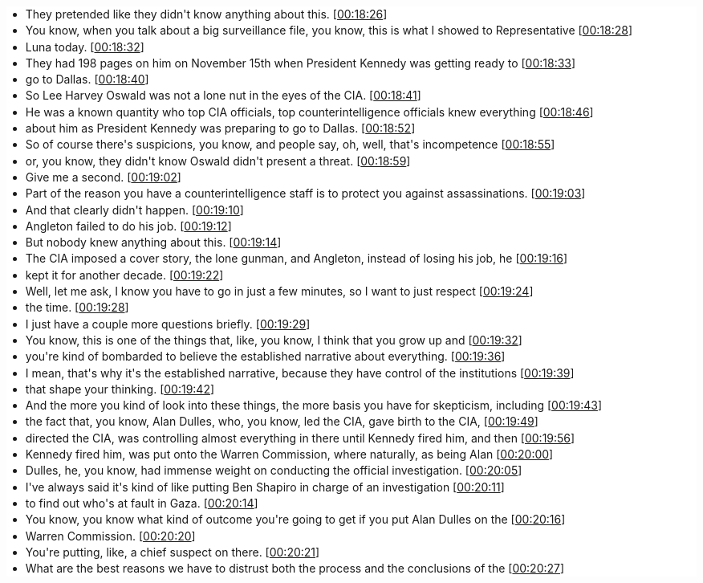 *  They pretended like they didn't know anything about this. [[00:18:26](https://www.youtube.com/watch?v=sgPoLwKu2sg&t=1106.44s)]
*  You know, when you talk about a big surveillance file, you know, this is what I showed to Representative [[00:18:28](https://www.youtube.com/watch?v=sgPoLwKu2sg&t=1108.6s)]
*  Luna today. [[00:18:32](https://www.youtube.com/watch?v=sgPoLwKu2sg&t=1112.56s)]
*  They had 198 pages on him on November 15th when President Kennedy was getting ready to [[00:18:33](https://www.youtube.com/watch?v=sgPoLwKu2sg&t=1113.9199999999998s)]
*  go to Dallas. [[00:18:40](https://www.youtube.com/watch?v=sgPoLwKu2sg&t=1120.32s)]
*  So Lee Harvey Oswald was not a lone nut in the eyes of the CIA. [[00:18:41](https://www.youtube.com/watch?v=sgPoLwKu2sg&t=1121.56s)]
*  He was a known quantity who top CIA officials, top counterintelligence officials knew everything [[00:18:46](https://www.youtube.com/watch?v=sgPoLwKu2sg&t=1126.24s)]
*  about him as President Kennedy was preparing to go to Dallas. [[00:18:52](https://www.youtube.com/watch?v=sgPoLwKu2sg&t=1132.0s)]
*  So of course there's suspicions, you know, and people say, oh, well, that's incompetence [[00:18:55](https://www.youtube.com/watch?v=sgPoLwKu2sg&t=1135.28s)]
*  or, you know, they didn't know Oswald didn't present a threat. [[00:18:59](https://www.youtube.com/watch?v=sgPoLwKu2sg&t=1139.2s)]
*  Give me a second. [[00:19:02](https://www.youtube.com/watch?v=sgPoLwKu2sg&t=1142.4s)]
*  Part of the reason you have a counterintelligence staff is to protect you against assassinations. [[00:19:03](https://www.youtube.com/watch?v=sgPoLwKu2sg&t=1143.4s)]
*  And that clearly didn't happen. [[00:19:10](https://www.youtube.com/watch?v=sgPoLwKu2sg&t=1150.3200000000002s)]
*  Angleton failed to do his job. [[00:19:12](https://www.youtube.com/watch?v=sgPoLwKu2sg&t=1152.72s)]
*  But nobody knew anything about this. [[00:19:14](https://www.youtube.com/watch?v=sgPoLwKu2sg&t=1154.3400000000001s)]
*  The CIA imposed a cover story, the lone gunman, and Angleton, instead of losing his job, he [[00:19:16](https://www.youtube.com/watch?v=sgPoLwKu2sg&t=1156.0s)]
*  kept it for another decade. [[00:19:22](https://www.youtube.com/watch?v=sgPoLwKu2sg&t=1162.2s)]
*  Well, let me ask, I know you have to go in just a few minutes, so I want to just respect [[00:19:24](https://www.youtube.com/watch?v=sgPoLwKu2sg&t=1164.2s)]
*  the time. [[00:19:28](https://www.youtube.com/watch?v=sgPoLwKu2sg&t=1168.0800000000002s)]
*  I just have a couple more questions briefly. [[00:19:29](https://www.youtube.com/watch?v=sgPoLwKu2sg&t=1169.0800000000002s)]
*  You know, this is one of the things that, like, you know, I think that you grow up and [[00:19:32](https://www.youtube.com/watch?v=sgPoLwKu2sg&t=1172.08s)]
*  you're kind of bombarded to believe the established narrative about everything. [[00:19:36](https://www.youtube.com/watch?v=sgPoLwKu2sg&t=1176.1599999999999s)]
*  I mean, that's why it's the established narrative, because they have control of the institutions [[00:19:39](https://www.youtube.com/watch?v=sgPoLwKu2sg&t=1179.4399999999998s)]
*  that shape your thinking. [[00:19:42](https://www.youtube.com/watch?v=sgPoLwKu2sg&t=1182.1599999999999s)]
*  And the more you kind of look into these things, the more basis you have for skepticism, including [[00:19:43](https://www.youtube.com/watch?v=sgPoLwKu2sg&t=1183.6399999999999s)]
*  the fact that, you know, Alan Dulles, who, you know, led the CIA, gave birth to the CIA, [[00:19:49](https://www.youtube.com/watch?v=sgPoLwKu2sg&t=1189.1999999999998s)]
*  directed the CIA, was controlling almost everything in there until Kennedy fired him, and then [[00:19:56](https://www.youtube.com/watch?v=sgPoLwKu2sg&t=1196.52s)]
*  Kennedy fired him, was put onto the Warren Commission, where naturally, as being Alan [[00:20:00](https://www.youtube.com/watch?v=sgPoLwKu2sg&t=1200.2s)]
*  Dulles, he, you know, had immense weight on conducting the official investigation. [[00:20:05](https://www.youtube.com/watch?v=sgPoLwKu2sg&t=1205.52s)]
*  I've always said it's kind of like putting Ben Shapiro in charge of an investigation [[00:20:11](https://www.youtube.com/watch?v=sgPoLwKu2sg&t=1211.6000000000001s)]
*  to find out who's at fault in Gaza. [[00:20:14](https://www.youtube.com/watch?v=sgPoLwKu2sg&t=1214.64s)]
*  You know, you know what kind of outcome you're going to get if you put Alan Dulles on the [[00:20:16](https://www.youtube.com/watch?v=sgPoLwKu2sg&t=1216.8s)]
*  Warren Commission. [[00:20:20](https://www.youtube.com/watch?v=sgPoLwKu2sg&t=1220.52s)]
*  You're putting, like, a chief suspect on there. [[00:20:21](https://www.youtube.com/watch?v=sgPoLwKu2sg&t=1221.52s)]
*  What are the best reasons we have to distrust both the process and the conclusions of the [[00:20:27](https://www.youtube.com/watch?v=sgPoLwKu2sg&t=1227.1599999999999s)]